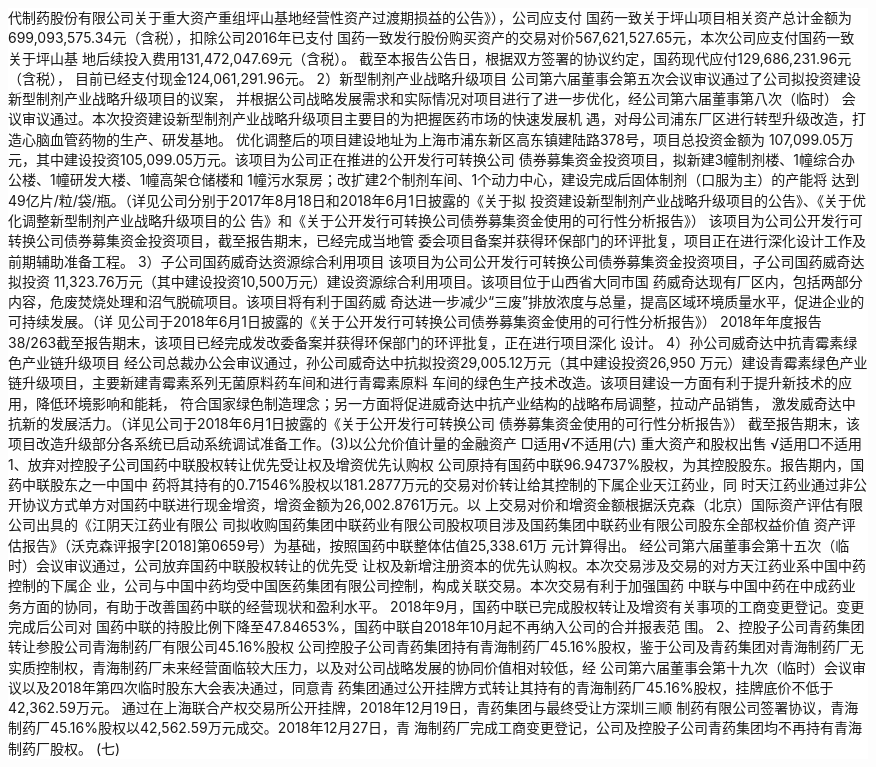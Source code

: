 代制药股份有限公司关于重大资产重组坪山基地经营性资产过渡期损益的公告》），公司应支付
国药一致关于坪山项目相关资产总计金额为699,093,575.34元（含税），扣除公司2016年已支付
国药一致发行股份购买资产的交易对价567,621,527.65元，本次公司应支付国药一致关于坪山基
地后续投入费用131,472,047.69元（含税）。
截至本报告公告日，根据双方签署的协议约定，国药现代应付129,686,231.96元（含税），
目前已经支付现金124,061,291.96元。
2）新型制剂产业战略升级项目
公司第六届董事会第五次会议审议通过了公司拟投资建设新型制剂产业战略升级项目的议案，
并根据公司战略发展需求和实际情况对项目进行了进一步优化，经公司第六届董事第八次（临时）
会议审议通过。本次投资建设新型制剂产业战略升级项目主要目的为把握医药市场的快速发展机
遇，对母公司浦东厂区进行转型升级改造，打造心脑血管药物的生产、研发基地。
优化调整后的项目建设地址为上海市浦东新区高东镇建陆路378号，项目总投资金额为
107,099.05万元，其中建设投资105,099.05万元。该项目为公司正在推进的公开发行可转换公司
债券募集资金投资项目，拟新建3幢制剂楼、1幢综合办公楼、1幢研发大楼、1幢高架仓储楼和
1幢污水泵房；改扩建2个制剂车间、1个动力中心，建设完成后固体制剂（口服为主）的产能将
达到49亿片/粒/袋/瓶。（详见公司分别于2017年8月18日和2018年6月1日披露的《关于拟
投资建设新型制剂产业战略升级项目的公告》、《关于优化调整新型制剂产业战略升级项目的公
告》和《关于公开发行可转换公司债券募集资金使用的可行性分析报告》）
该项目为公司公开发行可转换公司债券募集资金投资项目，截至报告期末，已经完成当地管
委会项目备案并获得环保部门的环评批复，项目正在进行深化设计工作及前期辅助准备工程。
3）子公司国药威奇达资源综合利用项目
该项目为公司公开发行可转换公司债券募集资金投资项目，子公司国药威奇达拟投资
11,323.76万元（其中建设投资10,500万元）建设资源综合利用项目。该项目位于山西省大同市国
药威奇达现有厂区内，包括两部分内容，危废焚烧处理和沼气脱硫项目。该项目将有利于国药威
奇达进一步减少“三废”排放浓度与总量，提高区域环境质量水平，促进企业的可持续发展。（详
见公司于2018年6月1日披露的《关于公开发行可转换公司债券募集资金使用的可行性分析报告》）
2018年年度报告
38/263截至报告期末，该项目已经完成发改委备案并获得环保部门的环评批复，正在进行项目深化
设计。
4）孙公司威奇达中抗青霉素绿色产业链升级项目
经公司总裁办公会审议通过，孙公司威奇达中抗拟投资29,005.12万元（其中建设投资26,950
万元）建设青霉素绿色产业链升级项目，主要新建青霉素系列无菌原料药车间和进行青霉素原料
车间的绿色生产技术改造。该项目建设一方面有利于提升新技术的应用，降低环境影响和能耗，
符合国家绿色制造理念；另一方面将促进威奇达中抗产业结构的战略布局调整，拉动产品销售，
激发威奇达中抗新的发展活力。（详见公司于2018年6月1日披露的《关于公开发行可转换公司
债券募集资金使用的可行性分析报告》）
截至报告期末，该项目改造升级部分各系统已启动系统调试准备工作。(3)以公允价值计量的金融资产
□适用√不适用(六)
重大资产和股权出售
√适用□不适用
1、放弃对控股子公司国药中联股权转让优先受让权及增资优先认购权
公司原持有国药中联96.94737%股权，为其控股股东。报告期内，国药中联股东之一中国中
药将其持有的0.71546%股权以181.2877万元的交易对价转让给其控制的下属企业天江药业，同
时天江药业通过非公开协议方式单方对国药中联进行现金增资，增资金额为26,002.8761万元。以
上交易对价和增资金额根据沃克森（北京）国际资产评估有限公司出具的《江阴天江药业有限公
司拟收购国药集团中联药业有限公司股权项目涉及国药集团中联药业有限公司股东全部权益价值
资产评估报告》（沃克森评报字[2018]第0659号）为基础，按照国药中联整体估值25,338.61万
元计算得出。
经公司第六届董事会第十五次（临时）会议审议通过，公司放弃国药中联股权转让的优先受
让权及新增注册资本的优先认购权。本次交易涉及交易的对方天江药业系中国中药控制的下属企
业，公司与中国中药均受中国医药集团有限公司控制，构成关联交易。本次交易有利于加强国药
中联与中国中药在中成药业务方面的协同，有助于改善国药中联的经营现状和盈利水平。
2018年9月，国药中联已完成股权转让及增资有关事项的工商变更登记。变更完成后公司对
国药中联的持股比例下降至47.84653%，国药中联自2018年10月起不再纳入公司的合并报表范
围。
2、控股子公司青药集团转让参股公司青海制药厂有限公司45.16%股权
公司控股子公司青药集团持有青海制药厂45.16%股权，鉴于公司及青药集团对青海制药厂无
实质控制权，青海制药厂未来经营面临较大压力，以及对公司战略发展的协同价值相对较低，经
公司第六届董事会第十九次（临时）会议审议以及2018年第四次临时股东大会表决通过，同意青
药集团通过公开挂牌方式转让其持有的青海制药厂45.16%股权，挂牌底价不低于42,362.59万元。
通过在上海联合产权交易所公开挂牌，2018年12月19日，青药集团与最终受让方深圳三顺
制药有限公司签署协议，青海制药厂45.16%股权以42,562.59万元成交。2018年12月27日，青
海制药厂完成工商变更登记，公司及控股子公司青药集团均不再持有青海制药厂股权。
(七)